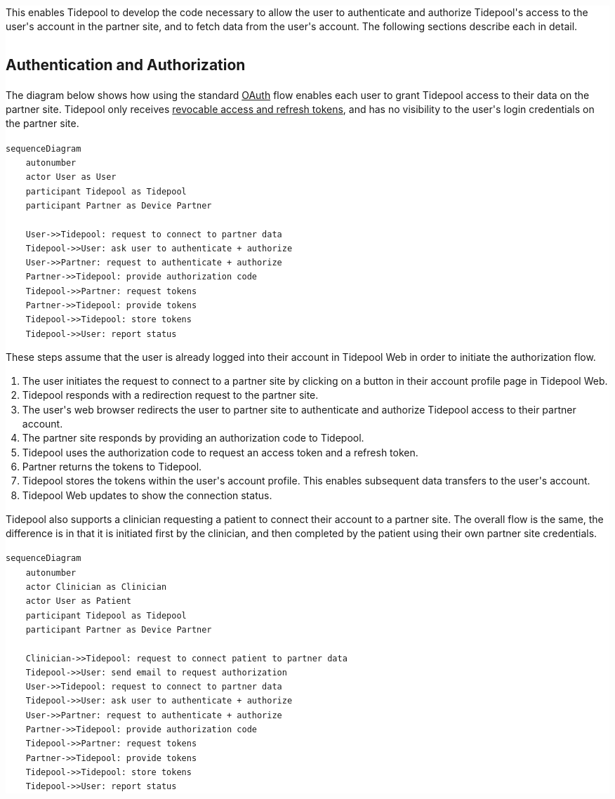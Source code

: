 
This enables Tidepool to develop the code necessary to allow the user to authenticate and authorize Tidepool's access to the user's account in the partner site, and to fetch data from the user's account. The following sections describe each in detail.

## Authentication and Authorization

The diagram below shows how using the standard [OAuth](https://tools.ietf.org/html/rfc6749) flow enables each user to grant Tidepool access to their data on the partner site. Tidepool only receives [revocable access and refresh tokens](#revocation), and has no visibility to the user's login credentials on the partner site.

```mermaid
sequenceDiagram
    autonumber
    actor User as User
    participant Tidepool as Tidepool
    participant Partner as Device Partner

    User->>Tidepool: request to connect to partner data
    Tidepool->>User: ask user to authenticate + authorize
    User->>Partner: request to authenticate + authorize
    Partner->>Tidepool: provide authorization code
    Tidepool->>Partner: request tokens
    Partner->>Tidepool: provide tokens
    Tidepool->>Tidepool: store tokens
    Tidepool->>User: report status
```

These steps assume that the user is already logged into their account in Tidepool Web in order to initiate the authorization flow.

1. The user initiates the request to connect to a partner site by clicking on a button in their account profile page in Tidepool Web.
2. Tidepool responds with a redirection request to the partner site.
3. The user's web browser redirects the user to partner site to authenticate and authorize Tidepool access to their partner account.
4. The partner site responds by providing an authorization code to Tidepool.
5. Tidepool uses the authorization code to request an access token and a refresh token.
6. Partner returns the tokens to Tidepool.
7. Tidepool stores the tokens within the user's account profile. This enables subsequent data transfers to the user's account.
8. Tidepool Web updates to show the connection status.

Tidepool also supports a clinician requesting a patient to connect their account to a partner site. The overall flow is the same, the difference is in that it is initiated first by the clinician, and then completed by the patient using their own partner site credentials.

```mermaid
sequenceDiagram
    autonumber
    actor Clinician as Clinician
    actor User as Patient
    participant Tidepool as Tidepool
    participant Partner as Device Partner

    Clinician->>Tidepool: request to connect patient to partner data
    Tidepool->>User: send email to request authorization
    User->>Tidepool: request to connect to partner data
    Tidepool->>User: ask user to authenticate + authorize
    User->>Partner: request to authenticate + authorize
    Partner->>Tidepool: provide authorization code
    Tidepool->>Partner: request tokens
    Partner->>Tidepool: provide tokens
    Tidepool->>Tidepool: store tokens
    Tidepool->>User: report status
```
